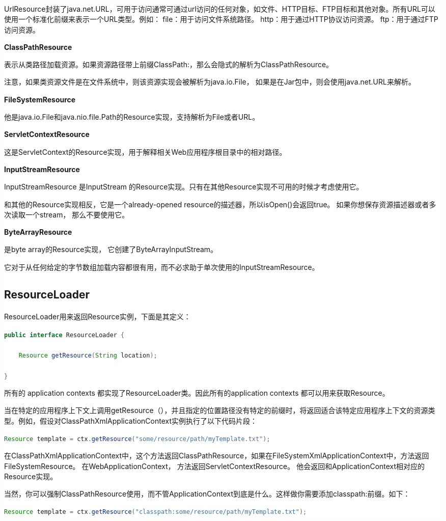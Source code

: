 UrlResource封装了java.net.URL，可用于访问通常可通过url访问的任何对象，如文件、HTTP目标、FTP目标和其他对象。所有URL可以使用一个标准化前缀来表示一个URL类型。例如：
file：用于访问文件系统路径。
http：用于通过HTTP协议访问资源。
ftp：用于通过FTP访问资源。

**ClassPathResource**

表示从类路径加载资源。如果资源路径带上前缀ClassPath:，那么会隐式的解析为ClassPathResource。 

注意，如果类资源文件是在文件系统中，则该资源实现会被解析为java.io.File， 如果是在Jar包中，则会使用java.net.URL来解析。

**FileSystemResource**

他是java.io.File和java.nio.file.Path的Resource实现，支持解析为File或者URL。

**ServletContextResource**

这是ServletContext的Resource实现，用于解释相关Web应用程序根目录中的相对路径。

**InputStreamResource**

InputStreamResource 是InputStream 的Resource实现。只有在其他Resource实现不可用的时候才考虑使用它。

和其他的Resource实现相反，它是一个already-opened resource的描述器，所以isOpen()会返回true。 如果你想保存资源描述器或者多次读取一个stream， 那么不要使用它。

**ByteArrayResource**

是byte array的Resource实现， 它创建了ByteArrayInputStream。

它对于从任何给定的字节数组加载内容都很有用，而不必求助于单次使用的InputStreamResource。

## ResourceLoader

ResourceLoader用来返回Resource实例，下面是其定义：

~~~java
public interface ResourceLoader {

    Resource getResource(String location);

}
~~~

所有的 application contexts 都实现了ResourceLoader类。因此所有的application contexts 都可以用来获取Resource。

当在特定的应用程序上下文上调用getResource（），并且指定的位置路径没有特定的前缀时，将返回适合该特定应用程序上下文的资源类型。例如，假设对ClassPathXmlApplicationContext实例执行了以下代码片段：

~~~java
Resource template = ctx.getResource("some/resource/path/myTemplate.txt");
~~~

在ClassPathXmlApplicationContext中，这个方法返回ClassPathResource，如果在FileSystemXmlApplicationContext中，方法返回FileSystemResource。 在WebApplicationContext， 方法返回ServletContextResource。 他会返回和ApplicationContext相对应的Resource实现。

当然，你可以强制ClassPathResource使用，而不管ApplicationContext到底是什么。这样做你需要添加classpath:前缀。如下：

~~~java
Resource template = ctx.getResource("classpath:some/resource/path/myTemplate.txt");
~~~
